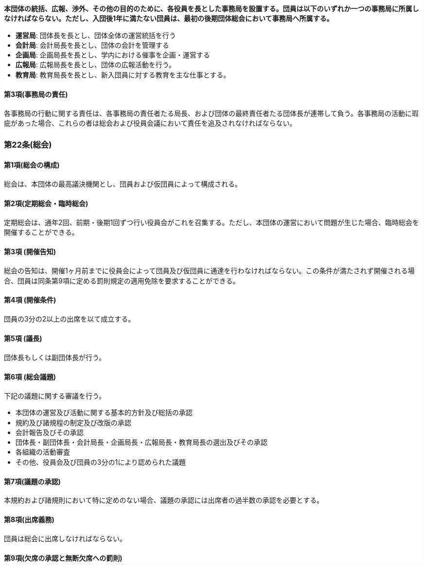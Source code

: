 **本団体の統括、広報、渉外、その他の目的のために、各役員を長とした事務局を設置する。団員は以下のいずれか一つの事務局に所属しなければならない。ただし、入団後1年に満たない団員は、最初の後期団体総会において事務局へ所属する。**

* **運営局**: 団体長を長とし、団体全体の運営統括を行う  
* **会計局**: 会計局長を長とし、団体の会計を管理する  
* **企画局**: 企画局長を長とし、学内における催事を企画・運営する  
* **広報局**: 広報局長を長とし、団体の広報活動を行う。  
* **教育局**: 教育局長を長とし、新入団員に対する教育を主な仕事とする。

#### **第3項(事務局の責任)**

各事務局の行動に関する責任は、各事務局の責任者たる局長、および団体の最終責任者たる団体長が連帯して負う。各事務局の活動に瑕疵があった場合、これらの者は総会および役員会議において責任を追及されなければならない。

### **第22条(総会)**

#### **第1項(総会の構成)**

総会は、本団体の最高議決機関とし、団員および仮団員によって構成される。

#### **第2項(定期総会・臨時総会)**

定期総会は、通年2回、前期・後期1回ずつ行い役員会がこれを召集する。ただし、本団体の運営において問題が生じた場合、臨時総会を開催することができる。

#### **第3項 (開催告知)**

総会の告知は、開催1ヶ月前までに役員会によって団員及び仮団員に通達を行わなければならない。この条件が満たされず開催される場合、団員は同条第9項に定める罰則規定の適用免除を要求することができる。

#### **第4項 (開催条件)**

団員の3分の2以上の出席を以て成立する。

#### **第5項 (議長)**

団体長もしくは副団体長が行う。

#### **第6項 (総会議題)**

下記の議題に関する審議を行う。

* 本団体の運営及び活動に関する基本的方針及び総括の承認  
* 規約及び諸規程の制定及び改版の承認  
* 会計報告及びその承認  
* 団体長・副団体長・会計局長・企画局長・広報局長・教育局長の選出及びその承認  
* 各組織の活動審査  
* その他、役員会及び団員の3分の1により認められた議題

#### **第7項(議題の承認)**

本規約および諸規則において特に定めのない場合、議題の承認には出席者の過半数の承認を必要とする。

#### **第8項(出席義務)**

団員は総会に出席しなければならない。

#### **第9項(欠席の承認と無断欠席への罰則)**
